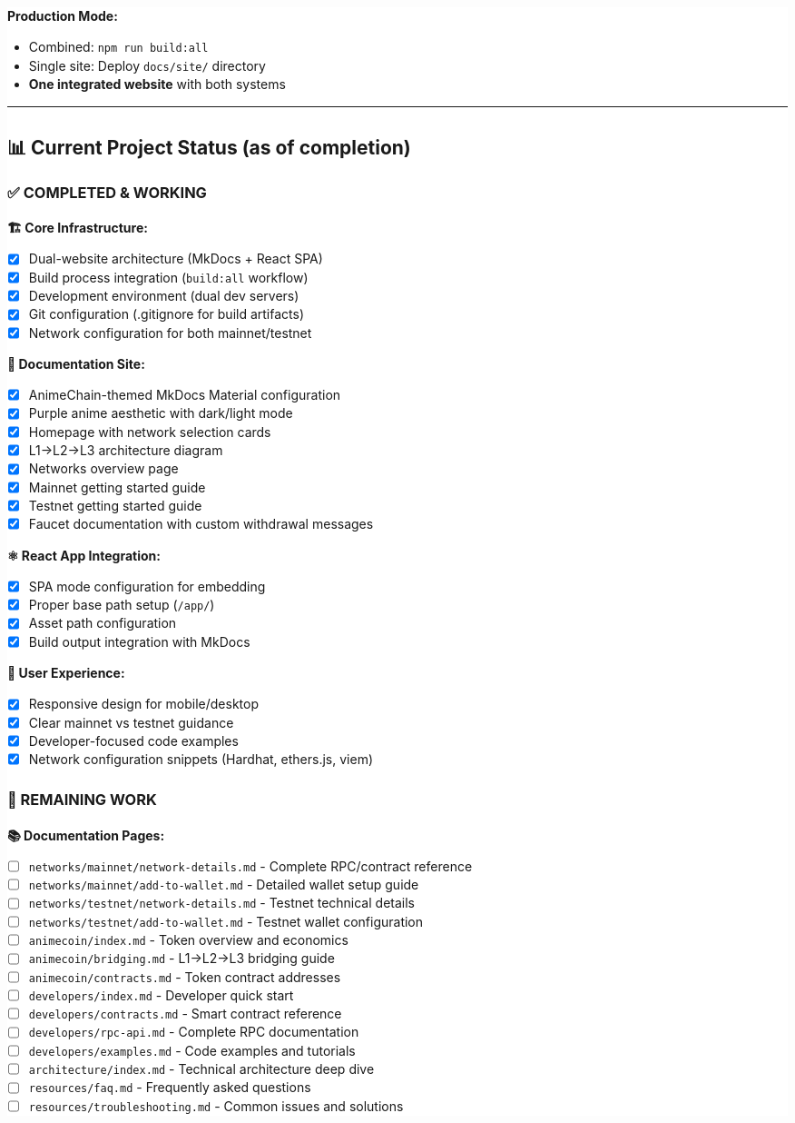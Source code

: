 **Production Mode:**
- Combined: `npm run build:all` 
- Single site: Deploy `docs/site/` directory
- **One integrated website** with both systems

---

## 📊 Current Project Status (as of completion)

### **✅ COMPLETED & WORKING**

**🏗️ Core Infrastructure:**
- [x] Dual-website architecture (MkDocs + React SPA)
- [x] Build process integration (`build:all` workflow)
- [x] Development environment (dual dev servers)
- [x] Git configuration (.gitignore for build artifacts)
- [x] Network configuration for both mainnet/testnet

**🎨 Documentation Site:**
- [x] AnimeChain-themed MkDocs Material configuration
- [x] Purple anime aesthetic with dark/light mode
- [x] Homepage with network selection cards
- [x] L1→L2→L3 architecture diagram
- [x] Networks overview page
- [x] Mainnet getting started guide
- [x] Testnet getting started guide
- [x] Faucet documentation with custom withdrawal messages

**⚛️ React App Integration:**
- [x] SPA mode configuration for embedding
- [x] Proper base path setup (`/app/`)
- [x] Asset path configuration
- [x] Build output integration with MkDocs

**📱 User Experience:**
- [x] Responsive design for mobile/desktop
- [x] Clear mainnet vs testnet guidance
- [x] Developer-focused code examples
- [x] Network configuration snippets (Hardhat, ethers.js, viem)

### **🚧 REMAINING WORK**

**📚 Documentation Pages:**
- [ ] `networks/mainnet/network-details.md` - Complete RPC/contract reference
- [ ] `networks/mainnet/add-to-wallet.md` - Detailed wallet setup guide
- [ ] `networks/testnet/network-details.md` - Testnet technical details
- [ ] `networks/testnet/add-to-wallet.md` - Testnet wallet configuration
- [ ] `animecoin/index.md` - Token overview and economics
- [ ] `animecoin/bridging.md` - L1→L2→L3 bridging guide
- [ ] `animecoin/contracts.md` - Token contract addresses
- [ ] `developers/index.md` - Developer quick start
- [ ] `developers/contracts.md` - Smart contract reference
- [ ] `developers/rpc-api.md` - Complete RPC documentation
- [ ] `developers/examples.md` - Code examples and tutorials
- [ ] `architecture/index.md` - Technical architecture deep dive
- [ ] `resources/faq.md` - Frequently asked questions
- [ ] `resources/troubleshooting.md` - Common issues and solutions
